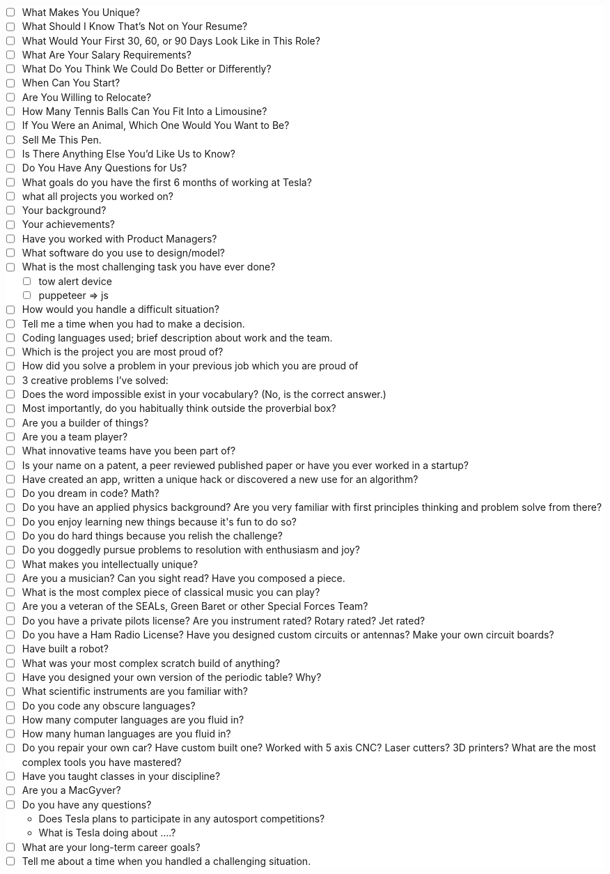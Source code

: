   - [ ] What Makes You Unique?
  - [ ] What Should I Know That’s Not on Your Resume?
  - [ ] What Would Your First 30, 60, or 90 Days Look Like in This Role?
  - [ ] What Are Your Salary Requirements?
  - [ ] What Do You Think We Could Do Better or Differently?
  - [ ] When Can You Start?
  - [ ] Are You Willing to Relocate?
  - [ ] How Many Tennis Balls Can You Fit Into a Limousine?
  - [ ] If You Were an Animal, Which One Would You Want to Be?
  - [ ] Sell Me This Pen.
  - [ ] Is There Anything Else You’d Like Us to Know?
  - [ ] Do You Have Any Questions for Us?
  - [ ] What goals do you have the first 6 months of working at Tesla?
  - [ ] what all projects you worked on?
  - [ ] Your background? 
  - [ ] Your achievements?
  - [ ] Have you worked with Product Managers?
  - [ ] What software do you use to design/model?
  - [ ] What is the most challenging task you have ever done?
    - [ ] tow alert device
    - [ ] puppeteer => js
  - [ ] How would you handle a difficult situation?
  - [ ] Tell me a time when you had to make a decision.
  - [ ] Coding languages used; brief description about work and the team.
  - [ ] Which is the project you are most proud of?
  - [ ] How did you solve a problem in your previous job which you are proud of 
  - [ ] 3 creative problems I’ve solved:
  - [ ] Does the word impossible exist in your vocabulary? (No, is the correct answer.)
  - [ ] Most importantly, do you habitually think outside the proverbial box?
  - [ ] Are you a builder of things?
  - [ ] Are you a team player?
  - [ ] What innovative teams have you been part of?
  - [ ] Is your name on a patent, a peer reviewed published paper or have you ever worked in a startup?
  - [ ] Have created an app, written a unique hack or discovered a new use for an algorithm?
  - [ ] Do you dream in code? Math?
  - [ ] Do you have an applied physics background? Are you very familiar with first principles thinking and problem solve from there?
  - [ ] Do you enjoy learning new things because it's fun to do so?
  - [ ] Do you do hard things because you relish the challenge?
  - [ ] Do you doggedly pursue problems to resolution with enthusiasm and joy?
  - [ ] What makes you intellectually unique?
  - [ ] Are you a musician? Can you sight read? Have you composed a piece.
  - [ ] What is the most complex piece of classical music you can play?
  - [ ] Are you a veteran of the SEALs, Green Baret or other Special Forces Team?
  - [ ] Do you have a private pilots license? Are you instrument rated? Rotary rated? Jet rated?
  - [ ] Do you have a Ham Radio License? Have you designed custom circuits or antennas? Make your own circuit boards?
  - [ ] Have built a robot?
  - [ ] What was your most complex scratch build of anything?
  - [ ] Have you designed your own version of the periodic table? Why?
  - [ ] What scientific instruments are you familiar with?
  - [ ] Do you code any obscure languages?
  - [ ] How many computer languages are you fluid in?
  - [ ] How many human languages are you fluid in?
  - [ ] Do you repair your own car? Have custom built one? Worked with 5 axis CNC? Laser cutters? 3D printers? What are the most complex tools you have mastered?
  - [ ] Have you taught classes in your discipline?
  - [ ] Are you a MacGyver?
  - [ ] Do you have any questions?
    - Does Tesla plans to participate in any autosport competitions?
    - What is Tesla doing about ….?
  - [ ] What are your long-term career goals?
  - [ ] Tell me about a time when you handled a challenging situation.